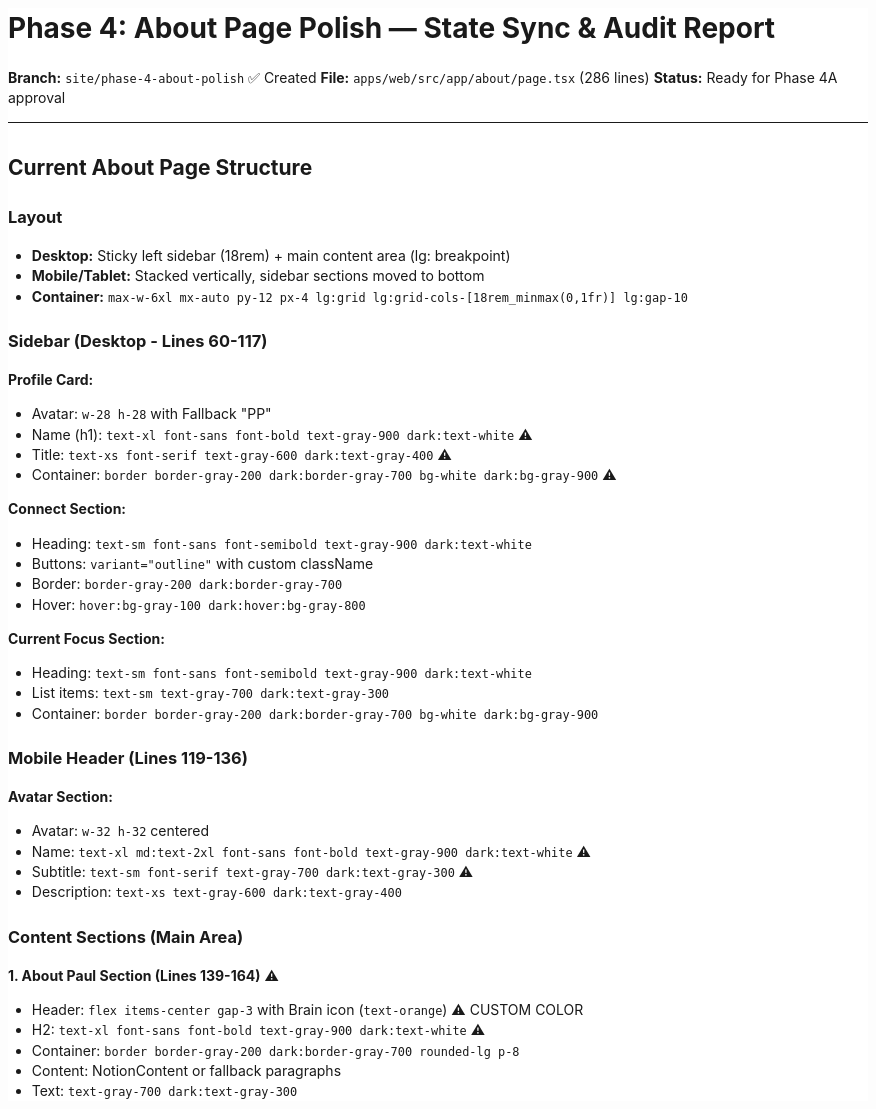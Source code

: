 # Phase 4: About Page Polish — State Sync & Audit Report

**Branch:** `site/phase-4-about-polish` ✅ Created
**File:** `apps/web/src/app/about/page.tsx` (286 lines)
**Status:** Ready for Phase 4A approval

---

## Current About Page Structure

### Layout
- **Desktop:** Sticky left sidebar (18rem) + main content area (lg: breakpoint)
- **Mobile/Tablet:** Stacked vertically, sidebar sections moved to bottom
- **Container:** `max-w-6xl mx-auto py-12 px-4 lg:grid lg:grid-cols-[18rem_minmax(0,1fr)] lg:gap-10`

### Sidebar (Desktop - Lines 60-117)

**Profile Card:**
- Avatar: `w-28 h-28` with Fallback "PP"
- Name (h1): `text-xl font-sans font-bold text-gray-900 dark:text-white` ⚠️
- Title: `text-xs font-serif text-gray-600 dark:text-gray-400` ⚠️
- Container: `border border-gray-200 dark:border-gray-700 bg-white dark:bg-gray-900` ⚠️

**Connect Section:**
- Heading: `text-sm font-sans font-semibold text-gray-900 dark:text-white`
- Buttons: `variant="outline"` with custom className
- Border: `border-gray-200 dark:border-gray-700`
- Hover: `hover:bg-gray-100 dark:hover:bg-gray-800`

**Current Focus Section:**
- Heading: `text-sm font-sans font-semibold text-gray-900 dark:text-white`
- List items: `text-sm text-gray-700 dark:text-gray-300`
- Container: `border border-gray-200 dark:border-gray-700 bg-white dark:bg-gray-900`

### Mobile Header (Lines 119-136)

**Avatar Section:**
- Avatar: `w-32 h-32` centered
- Name: `text-xl md:text-2xl font-sans font-bold text-gray-900 dark:text-white` ⚠️
- Subtitle: `text-sm font-serif text-gray-700 dark:text-gray-300` ⚠️
- Description: `text-xs text-gray-600 dark:text-gray-400`

### Content Sections (Main Area)

**1. About Paul Section (Lines 139-164)** ⚠️
- Header: `flex items-center gap-3` with Brain icon (`text-orange`) ⚠️ CUSTOM COLOR
- H2: `text-xl font-sans font-bold text-gray-900 dark:text-white` ⚠️
- Container: `border border-gray-200 dark:border-gray-700 rounded-lg p-8`
- Content: NotionContent or fallback paragraphs
- Text: `text-gray-700 dark:text-gray-300`
